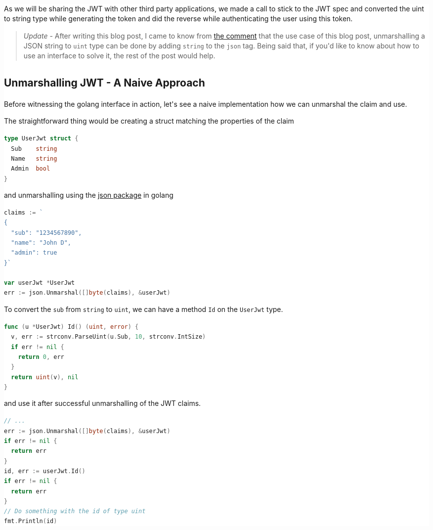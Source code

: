 As we will be sharing the JWT with other third party applications, we made a call to stick to the JWT spec and converted the uint to string type while generating the token and did the reverse while authenticating the user using this token.

> *Update* - After writing this blog post, I came to know from [the comment](http://disq.us/p/1kcwwkh) that the use case of this blog post, unmarshalling a JSON string to `uint` type can be done by adding `string` to the `json` tag. Being said that, if you'd like to know about how to use an interface to solve it, the rest of the post would help. 


## Unmarshalling JWT - A Naive Approach

Before witnessing the golang interface in action, let's see a naive implementation how we can unmarshal the claim and use.

The straightforward thing would be creating a struct matching the properties of the claim 

```go
type UserJwt struct {
  Sub    string 
  Name   string
  Admin  bool
}
```

and unmarshalling using the [json package](https://golang.org/pkg/encoding/json/) in golang 

```go
claims := `
{
  "sub": "1234567890",
  "name": "John D",
  "admin": true
}`

var userJwt *UserJwt
err := json.Unmarshal([]byte(claims), &userJwt)
```

To convert the `sub` from `string` to `uint`, we can have a method `Id` on the `UserJwt` type.

```go
func (u *UserJwt) Id() (uint, error) {
  v, err := strconv.ParseUint(u.Sub, 10, strconv.IntSize)
  if err != nil {
    return 0, err
  }
  return uint(v), nil
}
``` 

and use it after successful unmarshalling of the JWT claims. 

```go
// ...
err := json.Unmarshal([]byte(claims), &userJwt)
if err != nil {
  return err
}
id, err := userJwt.Id()
if err != nil {
  return err
}
// Do something with the id of type uint
fmt.Println(id)
```
